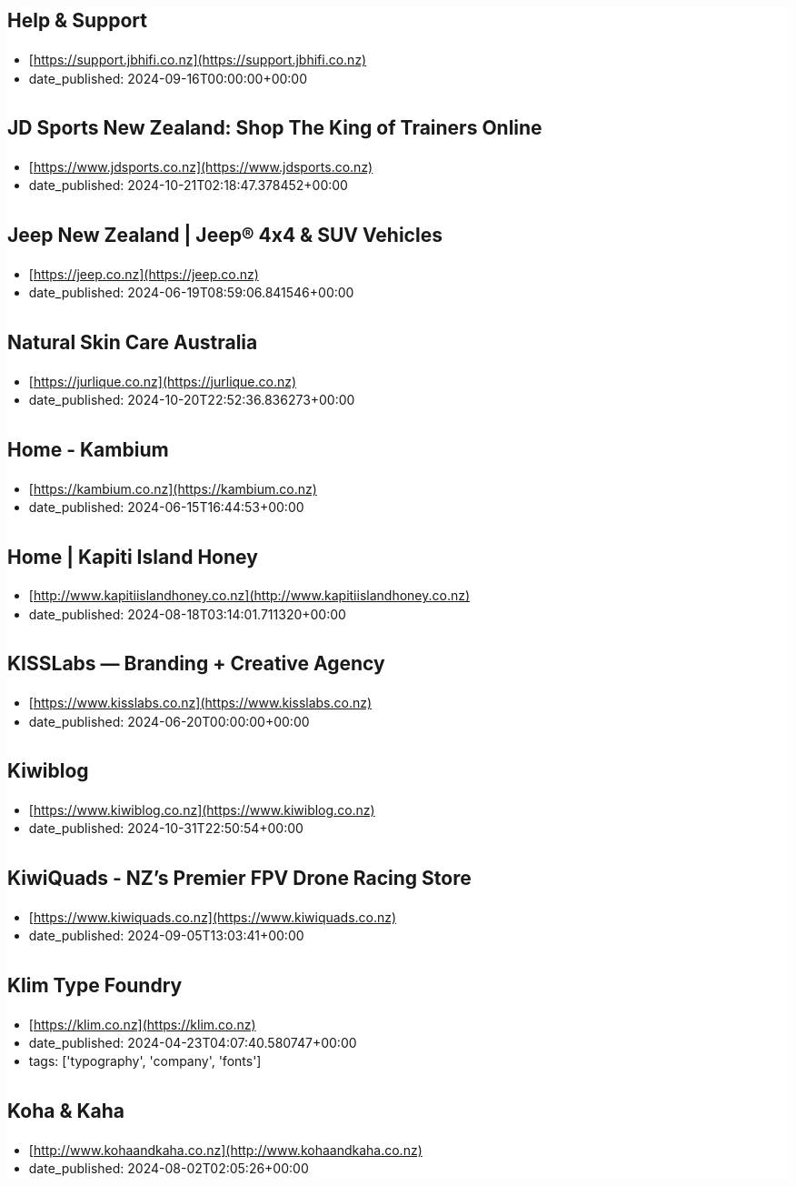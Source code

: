  ## Help & Support
 - [https://support.jbhifi.co.nz](https://support.jbhifi.co.nz)
 - date_published: 2024-09-16T00:00:00+00:00

 ## JD Sports New Zealand: Shop The King of Trainers Online
 - [https://www.jdsports.co.nz](https://www.jdsports.co.nz)
 - date_published: 2024-10-21T02:18:47.378452+00:00

 ## Jeep New Zealand | Jeep® 4x4 & SUV Vehicles
 - [https://jeep.co.nz](https://jeep.co.nz)
 - date_published: 2024-06-19T08:59:06.841546+00:00

 ## Natural Skin Care Australia
 - [https://jurlique.co.nz](https://jurlique.co.nz)
 - date_published: 2024-10-20T22:52:36.836273+00:00

 ## Home - Kambium
 - [https://kambium.co.nz](https://kambium.co.nz)
 - date_published: 2024-06-15T16:44:53+00:00

 ## Home | Kapiti Island Honey
 - [http://www.kapitiislandhoney.co.nz](http://www.kapitiislandhoney.co.nz)
 - date_published: 2024-08-18T03:14:01.711320+00:00

 ## KISSLabs — Branding + Creative Agency
 - [https://www.kisslabs.co.nz](https://www.kisslabs.co.nz)
 - date_published: 2024-06-20T00:00:00+00:00

 ## Kiwiblog
 - [https://www.kiwiblog.co.nz](https://www.kiwiblog.co.nz)
 - date_published: 2024-10-31T22:50:54+00:00

 ## KiwiQuads - NZ’s Premier FPV Drone Racing Store
 - [https://www.kiwiquads.co.nz](https://www.kiwiquads.co.nz)
 - date_published: 2024-09-05T13:03:41+00:00

 ## Klim Type Foundry
 - [https://klim.co.nz](https://klim.co.nz)
 - date_published: 2024-04-23T04:07:40.580747+00:00
 - tags: ['typography', 'company', 'fonts']

 ## Koha & Kaha
 - [http://www.kohaandkaha.co.nz](http://www.kohaandkaha.co.nz)
 - date_published: 2024-08-02T02:05:26+00:00
